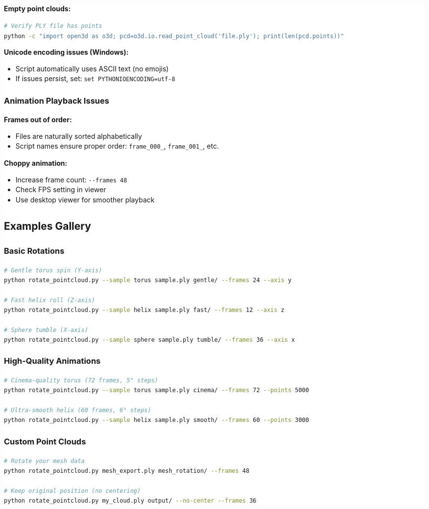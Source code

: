 **Empty point clouds:**
```bash
# Verify PLY file has points
python -c "import open3d as o3d; pcd=o3d.io.read_point_cloud('file.ply'); print(len(pcd.points))"
```

**Unicode encoding issues (Windows):**
- Script automatically uses ASCII text (no emojis)
- If issues persist, set: `set PYTHONIOENCODING=utf-8`

### Animation Playback Issues

**Frames out of order:**
- Files are naturally sorted alphabetically
- Script names ensure proper order: `frame_000_`, `frame_001_`, etc.

**Choppy animation:**
- Increase frame count: `--frames 48`
- Check FPS setting in viewer
- Use desktop viewer for smoother playback

## Examples Gallery

### Basic Rotations
```bash
# Gentle torus spin (Y-axis)
python rotate_pointcloud.py --sample torus sample.ply gentle/ --frames 24 --axis y

# Fast helix roll (Z-axis) 
python rotate_pointcloud.py --sample helix sample.ply fast/ --frames 12 --axis z

# Sphere tumble (X-axis)
python rotate_pointcloud.py --sample sphere sample.ply tumble/ --frames 36 --axis x
```

### High-Quality Animations
```bash
# Cinema-quality torus (72 frames, 5° steps)
python rotate_pointcloud.py --sample torus sample.ply cinema/ --frames 72 --points 5000

# Ultra-smooth helix (60 frames, 6° steps)
python rotate_pointcloud.py --sample helix sample.ply smooth/ --frames 60 --points 3000
```

### Custom Point Clouds
```bash
# Rotate your mesh data
python rotate_pointcloud.py mesh_export.ply mesh_rotation/ --frames 48

# Keep original position (no centering)
python rotate_pointcloud.py my_cloud.ply output/ --no-center --frames 36
```

